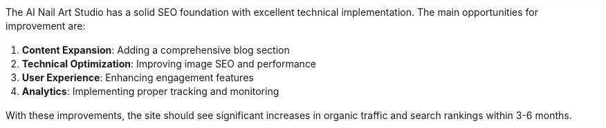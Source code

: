 The AI Nail Art Studio has a solid SEO foundation with excellent technical implementation. The main opportunities for improvement are:

1. **Content Expansion**: Adding a comprehensive blog section
2. **Technical Optimization**: Improving image SEO and performance
3. **User Experience**: Enhancing engagement features
4. **Analytics**: Implementing proper tracking and monitoring

With these improvements, the site should see significant increases in organic traffic and search rankings within 3-6 months.
